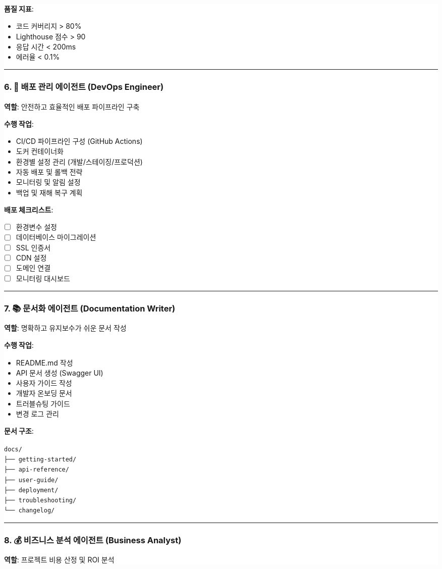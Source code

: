**품질 지표**:
- 코드 커버리지 > 80%
- Lighthouse 점수 > 90
- 응답 시간 < 200ms
- 에러율 < 0.1%

---

### 6. 🚢 배포 관리 에이전트 (DevOps Engineer)
**역할**: 안전하고 효율적인 배포 파이프라인 구축

**수행 작업**:
- CI/CD 파이프라인 구성 (GitHub Actions)
- 도커 컨테이너화
- 환경별 설정 관리 (개발/스테이징/프로덕션)
- 자동 배포 및 롤백 전략
- 모니터링 및 알림 설정
- 백업 및 재해 복구 계획

**배포 체크리스트**:
- [ ] 환경변수 설정
- [ ] 데이터베이스 마이그레이션
- [ ] SSL 인증서
- [ ] CDN 설정
- [ ] 도메인 연결
- [ ] 모니터링 대시보드

---

### 7. 📚 문서화 에이전트 (Documentation Writer)
**역할**: 명확하고 유지보수가 쉬운 문서 작성

**수행 작업**:
- README.md 작성
- API 문서 생성 (Swagger UI)
- 사용자 가이드 작성
- 개발자 온보딩 문서
- 트러블슈팅 가이드
- 변경 로그 관리

**문서 구조**:
```
docs/
├── getting-started/
├── api-reference/
├── user-guide/
├── deployment/
├── troubleshooting/
└── changelog/
```

---

### 8. 💰 비즈니스 분석 에이전트 (Business Analyst)
**역할**: 프로젝트 비용 산정 및 ROI 분석
